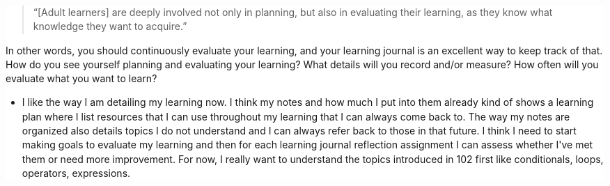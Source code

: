 > “[Adult learners] are deeply involved not only in planning, but also in evaluating their learning, as they know what knowledge they want to acquire.”

In other words, you should continuously evaluate your learning, and your learning journal is an excellent way to keep track of that. How do you see yourself planning and evaluating your learning? What details will you record and/or measure? How often will you evaluate what you want to learn?

- I like the way I am detailing my learning now. I think my notes and how much I put into them already kind of shows a learning plan where I list resources that I can use throughout my learning that I can always come back to. The way my notes are organized also details topics I do not understand and I can always refer back to those in that future. I think I need to start making goals to evaluate my learning and then for each learning journal reflection assignment I can assess whether I've met them or need more improvement. For now, I really want to understand the topics introduced in 102 first like conditionals, loops, operators, expressions.
